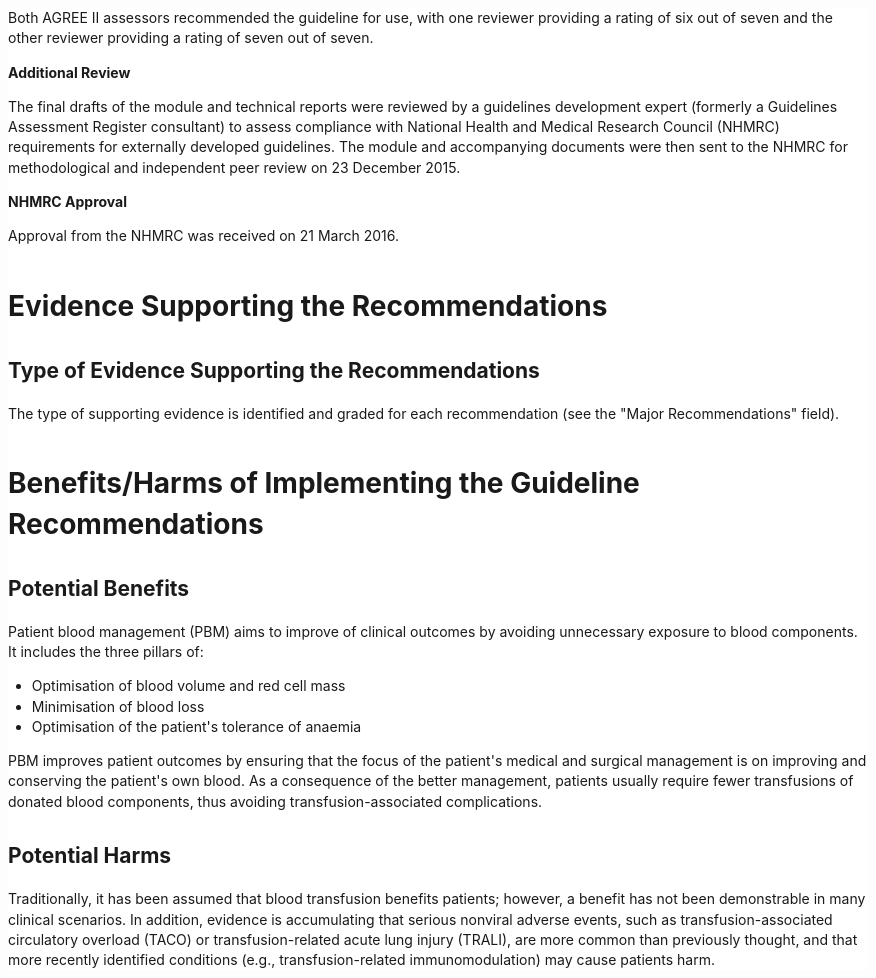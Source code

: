 Both AGREE II assessors recommended the guideline for use, with one reviewer providing a rating of six out of seven and the other reviewer providing a rating of seven out of seven.

**Additional Review**

The final drafts of the module and technical reports were reviewed by a guidelines development expert (formerly a Guidelines Assessment Register consultant) to assess compliance with National Health and Medical Research Council (NHMRC) requirements for externally developed guidelines. The module and accompanying documents were then sent to the NHMRC for methodological and independent peer review on 23 December 2015.

**NHMRC Approval**

Approval from the NHMRC was received on 21 March 2016.

# Evidence Supporting the Recommendations

## Type of Evidence Supporting the Recommendations



The type of supporting evidence is identified and graded for each recommendation (see the "Major Recommendations" field).

# Benefits/Harms of Implementing the Guideline Recommendations

## Potential Benefits



Patient blood management (PBM) aims to improve of clinical outcomes by avoiding unnecessary exposure to blood components. It includes the three pillars of:

  * Optimisation of blood volume and red cell mass 
  * Minimisation of blood loss 
  * Optimisation of the patient's tolerance of anaemia 



PBM improves patient outcomes by ensuring that the focus of the patient's medical and surgical management is on improving and conserving the patient's own blood. As a consequence of the better management, patients usually require fewer transfusions of donated blood components, thus avoiding transfusion-associated complications.

## Potential Harms



Traditionally, it has been assumed that blood transfusion benefits patients; however, a benefit has not been demonstrable in many clinical scenarios. In addition, evidence is accumulating that serious nonviral adverse events, such as transfusion-associated circulatory overload (TACO) or transfusion-related acute lung injury (TRALI), are more common than previously thought, and that more recently identified conditions (e.g., transfusion-related immunomodulation) may cause patients harm.
